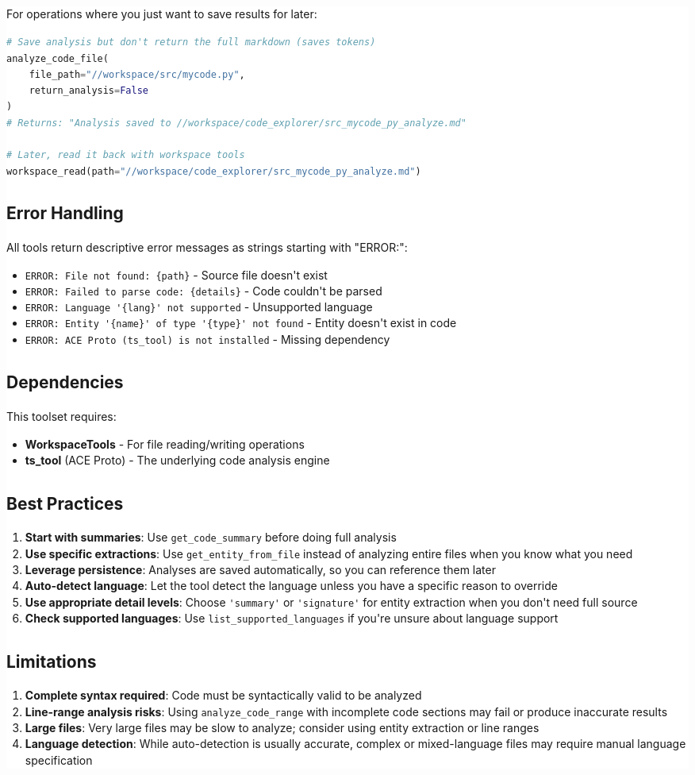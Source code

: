 For operations where you just want to save results for later:

```python
# Save analysis but don't return the full markdown (saves tokens)
analyze_code_file(
    file_path="//workspace/src/mycode.py",
    return_analysis=False
)
# Returns: "Analysis saved to //workspace/code_explorer/src_mycode_py_analyze.md"

# Later, read it back with workspace tools
workspace_read(path="//workspace/code_explorer/src_mycode_py_analyze.md")
```

## Error Handling

All tools return descriptive error messages as strings starting with "ERROR:":

- `ERROR: File not found: {path}` - Source file doesn't exist
- `ERROR: Failed to parse code: {details}` - Code couldn't be parsed
- `ERROR: Language '{lang}' not supported` - Unsupported language
- `ERROR: Entity '{name}' of type '{type}' not found` - Entity doesn't exist in code
- `ERROR: ACE Proto (ts_tool) is not installed` - Missing dependency

## Dependencies

This toolset requires:
- **WorkspaceTools** - For file reading/writing operations
- **ts_tool** (ACE Proto) - The underlying code analysis engine

## Best Practices

1. **Start with summaries**: Use `get_code_summary` before doing full analysis
2. **Use specific extractions**: Use `get_entity_from_file` instead of analyzing entire files when you know what you need
3. **Leverage persistence**: Analyses are saved automatically, so you can reference them later
4. **Auto-detect language**: Let the tool detect the language unless you have a specific reason to override
5. **Use appropriate detail levels**: Choose `'summary'` or `'signature'` for entity extraction when you don't need full source
6. **Check supported languages**: Use `list_supported_languages` if you're unsure about language support

## Limitations

1. **Complete syntax required**: Code must be syntactically valid to be analyzed
2. **Line-range analysis risks**: Using `analyze_code_range` with incomplete code sections may fail or produce inaccurate results
3. **Large files**: Very large files may be slow to analyze; consider using entity extraction or line ranges
4. **Language detection**: While auto-detection is usually accurate, complex or mixed-language files may require manual language specification
